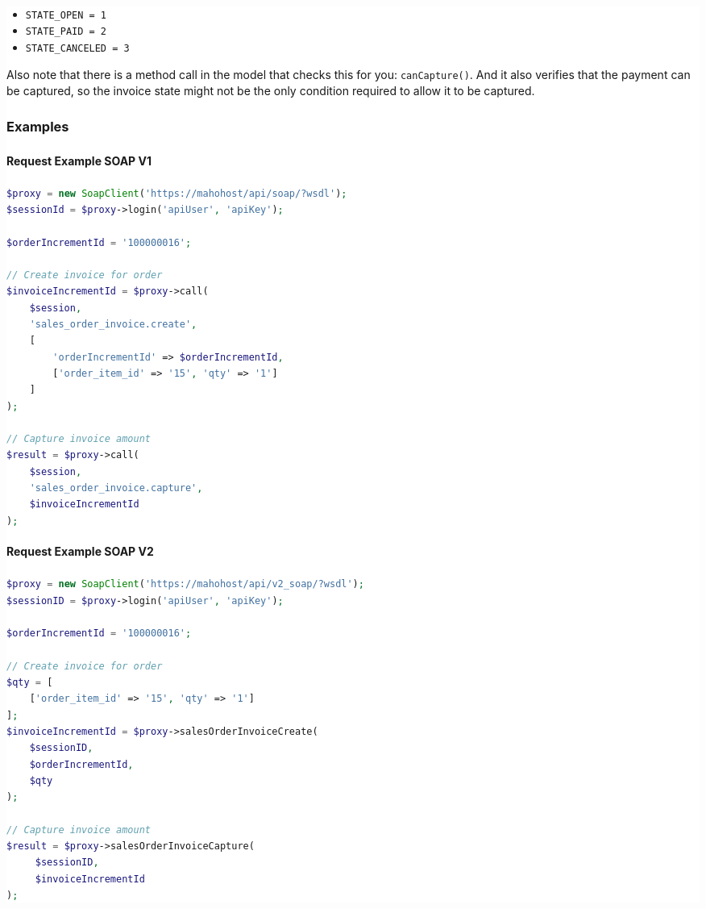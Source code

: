 - `STATE_OPEN = 1`
- `STATE_PAID = 2`
- `STATE_CANCELED = 3`

Also note that there is a method call in the model that checks this for you: `canCapture()`.
And it also verifies that the payment can be captured,
so the invoice state might not be the only condition required to allow it to be captured.

<h3>Examples</h3>

<h4>Request Example SOAP V1</h4>

```php
$proxy = new SoapClient('https://mahohost/api/soap/?wsdl');
$sessionId = $proxy->login('apiUser', 'apiKey');

$orderIncrementId = '100000016';

// Create invoice for order
$invoiceIncrementId = $proxy->call(
    $session,
    'sales_order_invoice.create',
    [
        'orderIncrementId' => $orderIncrementId,
        ['order_item_id' => '15', 'qty' => '1']
    ]
);

// Capture invoice amount
$result = $proxy->call(
    $session,
    'sales_order_invoice.capture',
    $invoiceIncrementId
);
```

<h4>Request Example SOAP V2</h4>

```php
$proxy = new SoapClient('https://mahohost/api/v2_soap/?wsdl');
$sessionID = $proxy->login('apiUser', 'apiKey');

$orderIncrementId = '100000016';

// Create invoice for order
$qty = [
    ['order_item_id' => '15', 'qty' => '1']
];
$invoiceIncrementId = $proxy->salesOrderInvoiceCreate(
    $sessionID,
    $orderIncrementId,
    $qty
);

// Capture invoice amount
$result = $proxy->salesOrderInvoiceCapture(
     $sessionID,
     $invoiceIncrementId
);
```
